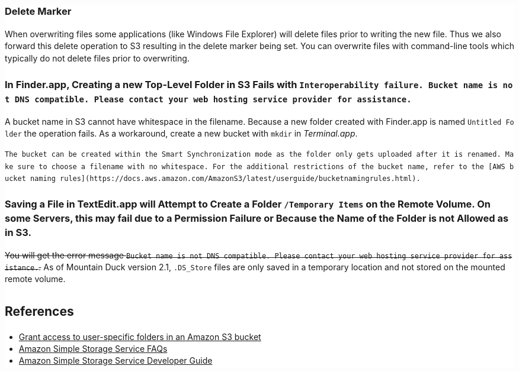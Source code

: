### Delete Marker

When overwriting files some applications (like Windows File Explorer) will delete files prior to writing the new file.
Thus we also forward this delete operation to S3 resulting in the delete marker being set. You can overwrite files with
command-line tools which typically do not delete files prior to overwriting.

### In Finder.app, Creating a new Top-Level Folder in S3 Fails with `Interoperability failure. Bucket name is not DNS compatible. Please contact your web hosting service provider for assistance.`

A bucket name in S3 cannot have whitespace in the filename. Because a new folder created with Finder.app is
named `Untitled Folder` the operation fails. As a workaround, create a new bucket with `mkdir` in *Terminal.app*.

```{note}
The bucket can be created within the Smart Synchronization mode as the folder only gets uploaded after it is renamed. Make sure to choose a filename with no whitespace. For the additional restrictions of the bucket name, refer to the [AWS bucket naming rules](https://docs.aws.amazon.com/AmazonS3/latest/userguide/bucketnamingrules.html).
```

### Saving a File in TextEdit.app will Attempt to Create a Folder `/Temporary Items` on the Remote Volume. On some Servers, this may fail due to a Permission Failure or Because the Name of the Folder is not Allowed as in S3.

<del>You will get the error
message `Bucket name is not DNS compatible. Please contact your web hosting service provider for assistance.`.</del> As
of Mountain Duck version 2.1, `.DS_Store` files are only saved in a temporary location and not stored on the mounted
remote volume.

## References

- [Grant access to user-specific folders in an Amazon S3 bucket](http://blogs.aws.amazon.com/security/post/Tx1P2T3LFXXCNB5/Writing-IAM-policies-Grant-access-to-user-specific-folders-in-an-Amazon-S3-bucke)
- [Amazon Simple Storage Service FAQs](http://aws.amazon.com/s3/faqs/)
- [Amazon Simple Storage Service Developer Guide](https://docs.aws.amazon.com/AmazonS3/latest/userguide/developing-s3.html)
